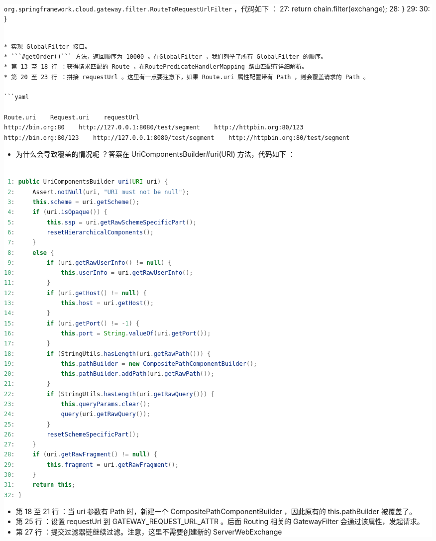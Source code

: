 ```org.springframework.cloud.gateway.filter.RouteToRequestUrlFilter``` ，代码如下 ：
27:         return chain.filter(exchange);
28:     }
29:
30: }

```

* 实现 GlobalFilter 接口。
* ```#getOrder()``` 方法，返回顺序为 10000 。在GlobalFilter ，我们列举了所有 GlobalFilter 的顺序。
* 第 13 至 18 行 ：获得请求匹配的 Route ，在RoutePredicateHandlerMapping 路由匹配有详细解析。
* 第 20 至 23 行 ：拼接 requestUrl 。这里有一点要注意下，如果 Route.uri 属性配置带有 Path ，则会覆盖请求的 Path 。

```yaml

Route.uri    Request.uri    requestUrl
http://bin.org:80    http://127.0.0.1:8080/test/segment    http://httpbin.org:80/123
http://bin.org:80/123    http://127.0.0.1:8080/test/segment    http://httpbin.org:80/test/segment

```

* 为什么会导致覆盖的情况呢 ？答案在 UriComponentsBuilder#uri(URI) 方法，代码如下 ：

```java

 1: public UriComponentsBuilder uri(URI uri) {
 2:     Assert.notNull(uri, "URI must not be null");
 3:     this.scheme = uri.getScheme();
 4:     if (uri.isOpaque()) {
 5:         this.ssp = uri.getRawSchemeSpecificPart();
 6:         resetHierarchicalComponents();
 7:     }
 8:     else {
 9:         if (uri.getRawUserInfo() != null) {
10:             this.userInfo = uri.getRawUserInfo();
11:         }
12:         if (uri.getHost() != null) {
13:             this.host = uri.getHost();
14:         }
15:         if (uri.getPort() != -1) {
16:             this.port = String.valueOf(uri.getPort());
17:         }
18:         if (StringUtils.hasLength(uri.getRawPath())) {
19:             this.pathBuilder = new CompositePathComponentBuilder();
20:             this.pathBuilder.addPath(uri.getRawPath());
21:         }
22:         if (StringUtils.hasLength(uri.getRawQuery())) {
23:             this.queryParams.clear();
24:             query(uri.getRawQuery());
25:         }
26:         resetSchemeSpecificPart();
27:     }
28:     if (uri.getRawFragment() != null) {
29:         this.fragment = uri.getRawFragment();
30:     }
31:     return this;
32: }

```
* 第 18 至 21 行 ：当 uri 参数有 Path 时，新建一个 CompositePathComponentBuilder ，因此原有的 this.pathBuilder 被覆盖了。
* 第 25 行 ：设置 requestUrl 到 GATEWAY_REQUEST_URL_ATTR 。后面 Routing 相关的 GatewayFilter 会通过该属性，发起请求。
* 第 27 行 ：提交过滤器链继续过滤。注意，这里不需要创建新的 ServerWebExchange
